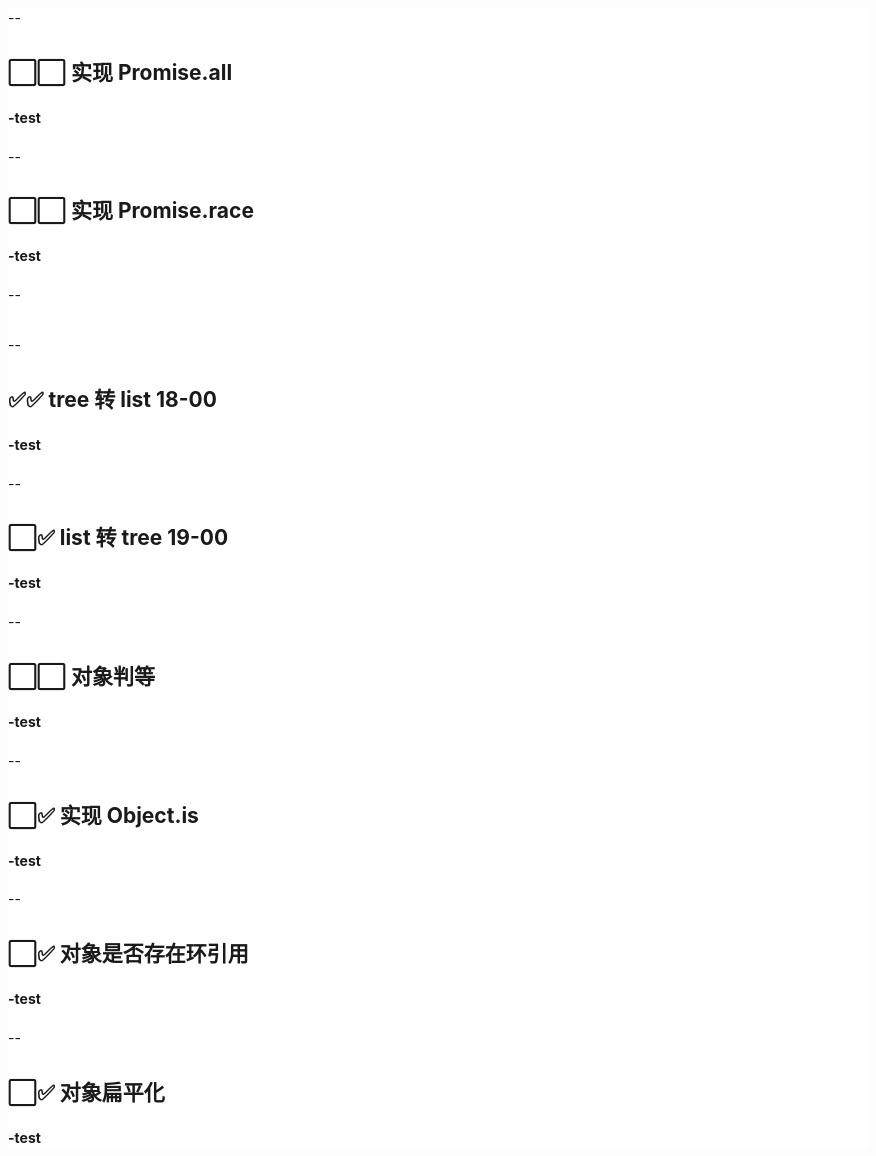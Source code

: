 --

## ⬜⬜ 实现 Promise.all

#### -test

--

## ⬜⬜ 实现 Promise.race

#### -test

--

##

--

## ✅✅ tree 转 list 18-00

#### -test

--

## ⬜✅ list 转 tree 19-00

#### -test

--

## ⬜⬜ 对象判等

#### -test

--

## ⬜✅ 实现 Object.is

#### -test

--

## ⬜✅ 对象是否存在环引用

#### -test

--

## ⬜✅ 对象扁平化

#### -test
